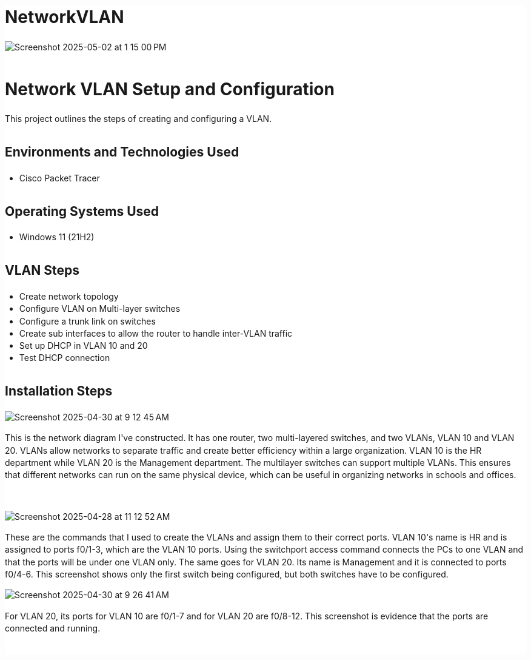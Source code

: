 # NetworkVLAN

<img width="750" alt="Screenshot 2025-05-02 at 1 15 00 PM" src="https://github.com/user-attachments/assets/b94a3917-6fa3-47d7-9e2e-0807731811b6" />


<h1>Network VLAN Setup and Configuration</h1>
This project outlines the steps of creating and configuring a VLAN.<br />


<h2>Environments and Technologies Used</h2>

- Cisco Packet Tracer

<h2>Operating Systems Used </h2>

- Windows 11</b> (21H2)

<h2>VLAN Steps</h2>

- Create network topology
- Configure VLAN on Multi-layer switches
- Configure a trunk link on switches
- Create sub interfaces to allow the router to handle inter-VLAN traffic
- Set up DHCP in VLAN 10 and 20
- Test DHCP connection

<h2>Installation Steps</h2>

<p>
<img width="750" alt="Screenshot 2025-04-30 at 9 12 45 AM" src="https://github.com/user-attachments/assets/ca258ce3-0efc-4de2-b071-80b1e7ee5510" />

</p>
<p>
This is the network diagram I've constructed. It has one router, two multi-layered switches, and two VLANs, VLAN 10 and VLAN 20. VLANs allow networks to separate traffic and create better efficiency within a large organization. VLAN 10 is the HR department while VLAN 20 is the Management department. The multilayer switches can support multiple VLANs. This ensures that different networks can run on the same physical device, which can be useful in organizing networks in schools and offices. 
</p>
<br />

<p>
<img width="764" alt="Screenshot 2025-04-28 at 11 12 52 AM" src="https://github.com/user-attachments/assets/54d8f6c2-a9c9-4d10-9fe0-e563ffd9407d" />

</p>
<p>
These are the commands that I used to create the VLANs and assign them to their correct ports. VLAN 10's name is HR and is assigned to ports f0/1-3, which are the VLAN 10 ports. Using the switchport access command connects the PCs to one VLAN and that the ports will be under one VLAN only. The same goes for VLAN 20. Its name is Management and it is connected to ports f0/4-6. This screenshot shows only the first switch being configured, but both switches have to be configured.
</p>
<img width="850" alt="Screenshot 2025-04-30 at 9 26 41 AM" src="https://github.com/user-attachments/assets/7cb31311-bcb5-4d66-a506-e487ba828aa5" />
<p>
For VLAN 20, its ports for VLAN 10 are f0/1-7 and for VLAN 20 are f0/8-12. This screenshot is evidence that the ports are connected and running.
</p>
<br />

